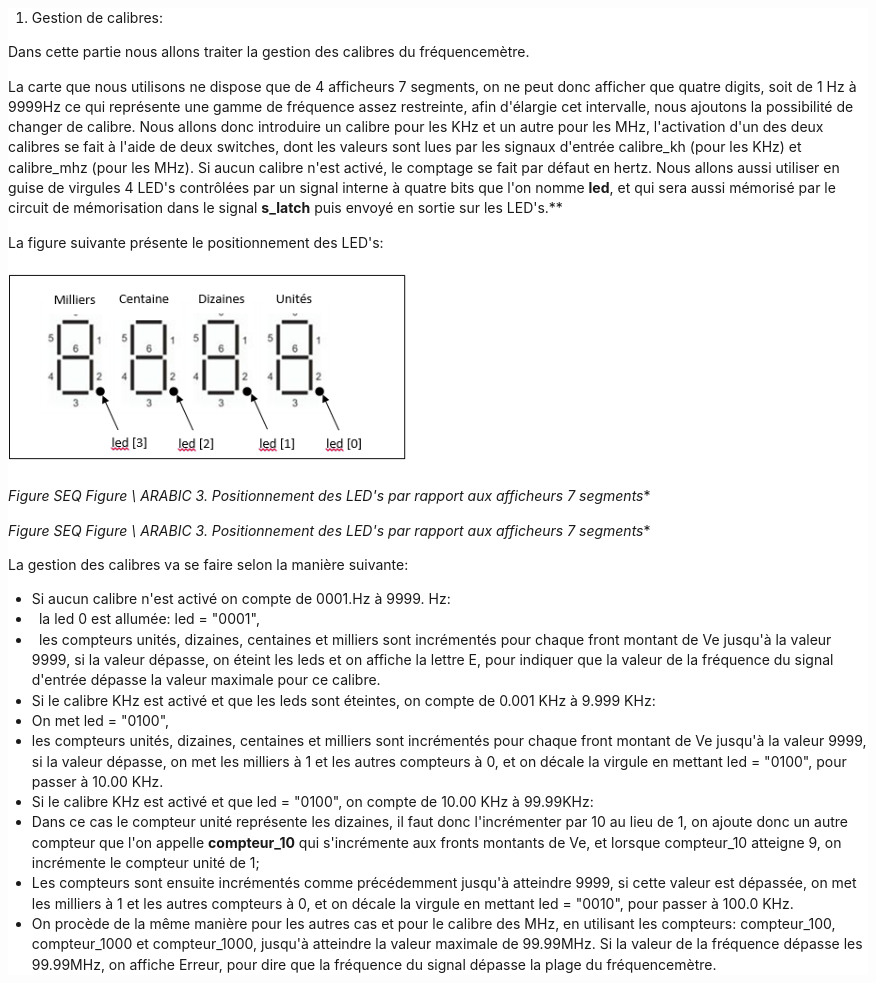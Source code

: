 1. Gestion de calibres:

Dans cette partie nous allons traiter la gestion des calibres du fréquencemètre.

La carte que nous utilisons ne dispose que de 4 afficheurs 7 segments, on ne peut donc afficher que quatre digits, soit de 1 Hz à 9999Hz ce qui représente une gamme de fréquence assez restreinte, afin d'élargie cet intervalle, nous ajoutons la possibilité de changer de calibre. Nous allons donc introduire un calibre pour les KHz et un autre pour les MHz, l'activation d'un des deux calibres se fait à l'aide de deux switches, dont les valeurs sont lues par les signaux d'entrée calibre\_kh (pour les KHz) et calibre\_mhz (pour les MHz). Si aucun calibre n'est activé, le comptage se fait par défaut en hertz. Nous allons aussi utiliser en guise de virgules 4 LED's contrôlées par un signal interne à quatre bits que l'on nomme **led**, et qui sera aussi mémorisé par le circuit de mémorisation dans le signal **s\_latch** puis envoyé en sortie sur les LED's.**   

La figure suivante présente le positionnement des LED's:

<img src="Rapport_Fréquencemètre011.png" width="400" height="200" />




**Figure  SEQ Figure \\* ARABIC 3. Positionnement des LED's par rapport aux afficheurs 7 segments**

**Figure  SEQ Figure \\* ARABIC 3. Positionnement des LED's par rapport aux afficheurs 7 segments** 



La gestion des calibres va se faire selon la manière suivante:

- Si aucun calibre n'est activé on compte de 0001.Hz à 9999. Hz: 
- ` `la led 0 est allumée: led = "0001",
- ` `les compteurs unités, dizaines, centaines et milliers sont incrémentés pour chaque front montant de Ve jusqu'à la valeur 9999, si la valeur dépasse, on éteint les leds et on affiche la lettre E, pour indiquer que la valeur de la fréquence du signal d'entrée dépasse la valeur maximale pour ce calibre.
- Si le calibre KHz est activé et que les leds sont éteintes, on compte de 0.001 KHz à 9.999 KHz:
- On met led = "0100",
- les compteurs unités, dizaines, centaines et milliers sont incrémentés pour chaque front montant de Ve jusqu'à la valeur 9999, si la valeur dépasse, on met les milliers à 1 et les autres compteurs à 0, et on décale la virgule en mettant led = "0100", pour passer à 10.00 KHz.
- Si le calibre KHz est activé et que led = "0100", on compte de 10.00 KHz à 99.99KHz:
- Dans ce cas le compteur unité représente les dizaines, il faut donc  l'incrémenter par 10 au lieu de 1, on ajoute donc un autre compteur que l'on appelle **compteur\_10** qui s'incrémente aux fronts montants de Ve, et lorsque compteur\_10 atteigne 9, on incrémente le compteur unité de 1;
- Les compteurs sont ensuite incrémentés comme précédemment jusqu'à atteindre 9999, si cette valeur est dépassée, on met les milliers à 1 et les autres compteurs à 0, et on décale la virgule en mettant led = "0010", pour passer à 100.0 KHz.
- On procède de la même manière pour les autres cas et pour le calibre des MHz, en utilisant les compteurs: compteur\_100, compteur\_1000 et compteur\_1000, jusqu'à atteindre la valeur maximale de 99.99MHz. Si la valeur de la fréquence dépasse les 99.99MHz, on affiche Erreur, pour dire que la fréquence du signal dépasse la plage du fréquencemètre.
